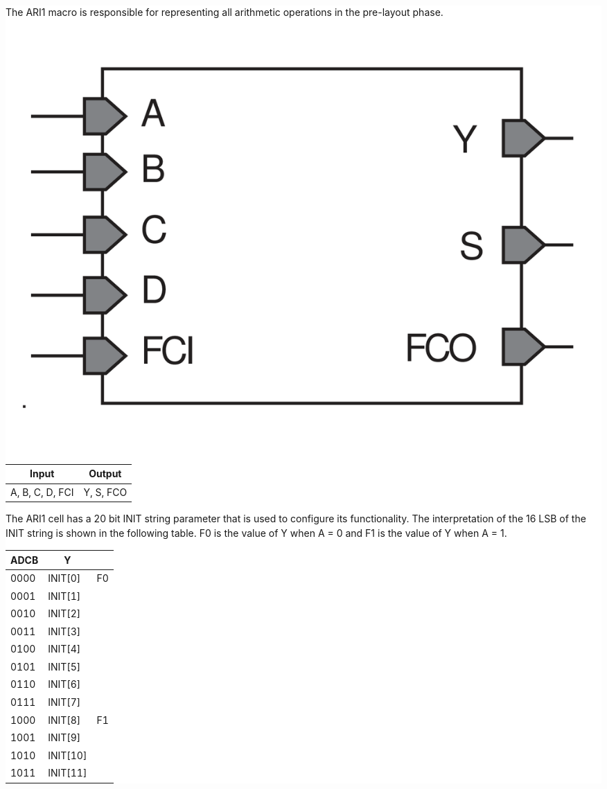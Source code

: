 The ARI1 macro is responsible for representing all arithmetic operations in the pre-layout phase.

![](GUID-023EB53B-73B7-4200-9C7D-759243C2C67F-low.png "ARI1")

|Input|Output|
|-----|------|
|A, B, C, D, FCI|Y, S, FCO|

The ARI1 cell has a 20 bit INIT string parameter that is used to configure its functionality. The interpretation of the 16 LSB of the INIT string is shown in the following table. F0 is the value of Y when A = 0 and F1 is the value of Y when A = 1.

|ADCB|Y| |
|----|---|---|
|0000|INIT\[0\]|F0|
|0001|INIT\[1\]|
|0010|INIT\[2\]|
|0011|INIT\[3\]|
|0100|INIT\[4\]|
|0101|INIT\[5\]|
|0110|INIT\[6\]|
|0111|INIT\[7\]|
|1000|INIT\[8\]|F1|
|1001|INIT\[9\]|
|1010|INIT\[10\]|
|1011|INIT\[11\]|